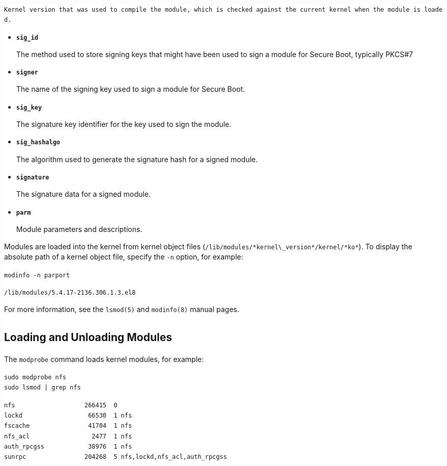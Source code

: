     Kernel version that was used to compile the module, which is checked against the current kernel when the module is loaded.

-   **`sig_id`**

    The method used to store signing keys that might have been used to sign a module for Secure Boot, typically PKCS\#7

-   **`signer`**

    The name of the signing key used to sign a module for Secure Boot.

-   **`sig_key`**

    The signature key identifier for the key used to sign the module.

-   **`sig_hashalgo`**

    The algorithm used to generate the signature hash for a signed module.

-   **`signature`**

    The signature data for a signed module.

-   **`parm`**

    Module parameters and descriptions.


Modules are loaded into the kernel from kernel object files \(`/lib/modules/*kernel\_version*/kernel/*ko*`\). To display the absolute path of a kernel object file, specify the `-n` option, for example:

```
modinfo -n parport
```

```nocopybutton
/lib/modules/5.4.17-2136.306.1.3.el8
```

For more information, see the `lsmod(5)` and `modinfo(8)` manual pages.

## Loading and Unloading Modules

The `modprobe` command loads kernel modules, for example:

```
sudo modprobe nfs
sudo lsmod | grep nfs
```

```nocopybutton
nfs                   266415  0 
lockd                  66530  1 nfs
fscache                41704  1 nfs
nfs_acl                 2477  1 nfs
auth_rpcgss            38976  1 nfs
sunrpc                204268  5 nfs,lockd,nfs_acl,auth_rpcgss
```
